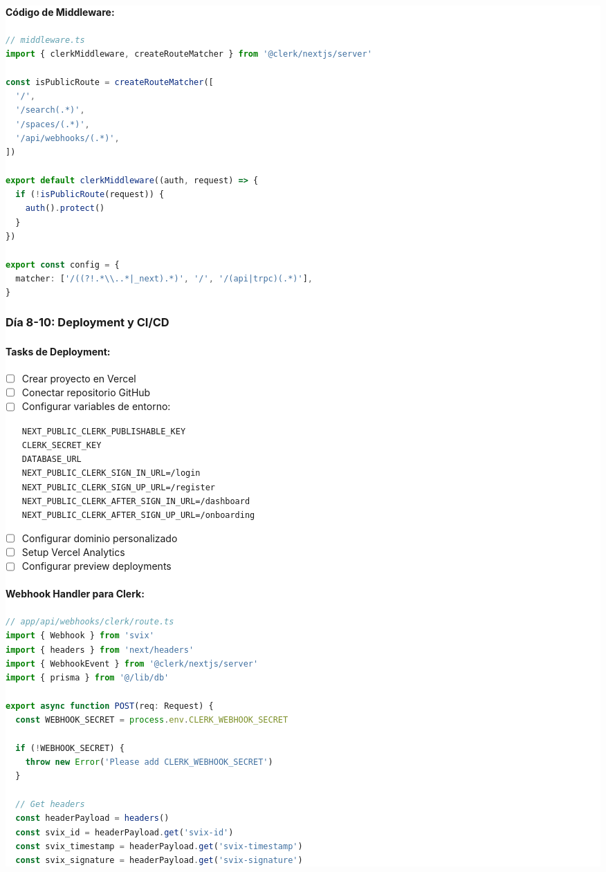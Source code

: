 #### Código de Middleware:

```typescript
// middleware.ts
import { clerkMiddleware, createRouteMatcher } from '@clerk/nextjs/server'

const isPublicRoute = createRouteMatcher([
  '/',
  '/search(.*)',
  '/spaces/(.*)',
  '/api/webhooks/(.*)',
])

export default clerkMiddleware((auth, request) => {
  if (!isPublicRoute(request)) {
    auth().protect()
  }
})

export const config = {
  matcher: ['/((?!.*\\..*|_next).*)', '/', '/(api|trpc)(.*)'],
}
```

### Día 8-10: Deployment y CI/CD

#### Tasks de Deployment:

- [ ] Crear proyecto en Vercel
- [ ] Conectar repositorio GitHub
- [ ] Configurar variables de entorno:
  ```
  NEXT_PUBLIC_CLERK_PUBLISHABLE_KEY
  CLERK_SECRET_KEY
  DATABASE_URL
  NEXT_PUBLIC_CLERK_SIGN_IN_URL=/login
  NEXT_PUBLIC_CLERK_SIGN_UP_URL=/register
  NEXT_PUBLIC_CLERK_AFTER_SIGN_IN_URL=/dashboard
  NEXT_PUBLIC_CLERK_AFTER_SIGN_UP_URL=/onboarding
  ```
- [ ] Configurar dominio personalizado
- [ ] Setup Vercel Analytics
- [ ] Configurar preview deployments

#### Webhook Handler para Clerk:

```typescript
// app/api/webhooks/clerk/route.ts
import { Webhook } from 'svix'
import { headers } from 'next/headers'
import { WebhookEvent } from '@clerk/nextjs/server'
import { prisma } from '@/lib/db'

export async function POST(req: Request) {
  const WEBHOOK_SECRET = process.env.CLERK_WEBHOOK_SECRET

  if (!WEBHOOK_SECRET) {
    throw new Error('Please add CLERK_WEBHOOK_SECRET')
  }

  // Get headers
  const headerPayload = headers()
  const svix_id = headerPayload.get('svix-id')
  const svix_timestamp = headerPayload.get('svix-timestamp')
  const svix_signature = headerPayload.get('svix-signature')
```
